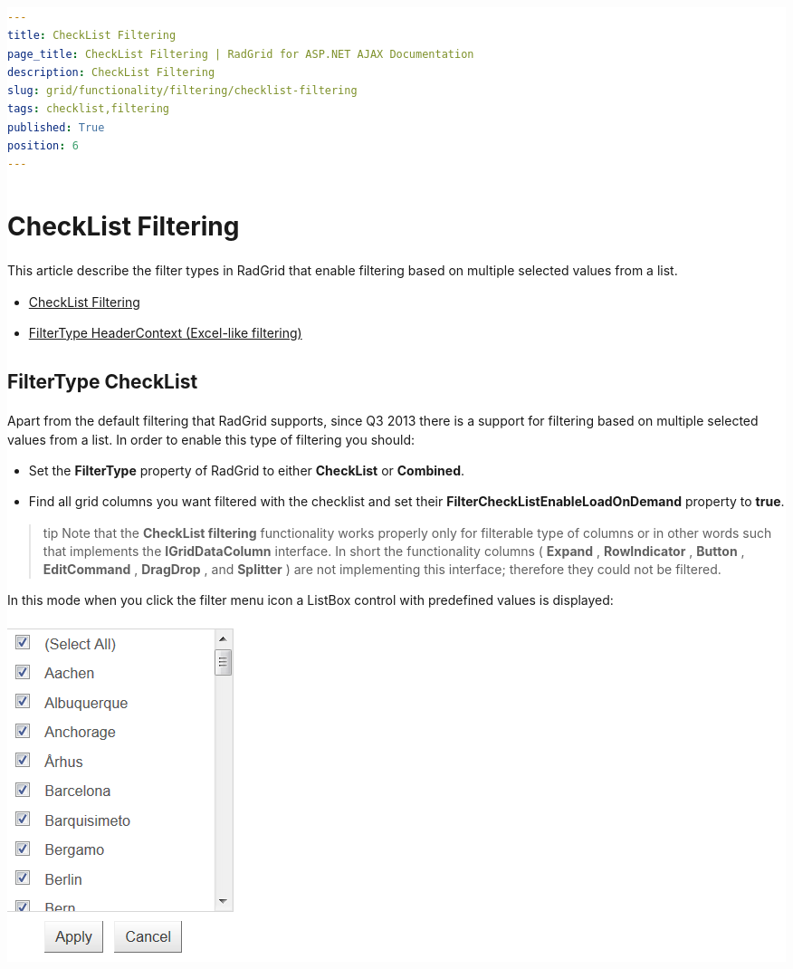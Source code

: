 ```yaml
---
title: CheckList Filtering
page_title: CheckList Filtering | RadGrid for ASP.NET AJAX Documentation
description: CheckList Filtering
slug: grid/functionality/filtering/checklist-filtering
tags: checklist,filtering
published: True
position: 6
---
```


# CheckList Filtering


This article describe the filter types in RadGrid that enable filtering based on multiple selected values from a list.

* [CheckList Filtering](#filtertype-checklist)

* [FilterType HeaderContext (Excel-like filtering)](#filtertype-headercontext)


## FilterType CheckList

Apart from the default filtering that RadGrid supports, since Q3 2013 there is a support for filtering based on multiple selected values from a list. In order to enable this type of filtering you should:

* Set the **FilterType** property of RadGrid to either **CheckList** or **Combined**.

* Find all grid columns you want filtered with the checklist and set their **FilterCheckListEnableLoadOnDemand** property to **true**.

>tip Note that the **CheckList filtering** functionality works properly only for filterable type of columns or in other words such that implements the **IGridDataColumn** interface. In short the functionality columns ( **Expand** , **RowIndicator** , **Button** , **EditCommand** , **DragDrop** , and **Splitter** ) are not implementing this interface; therefore they could not be filtered.
>


In this mode when you click the filter menu icon a ListBox control with predefined values is displayed:

![grid-checklisti-filtering-1](images/grid-checklisti-filtering-1.png)
